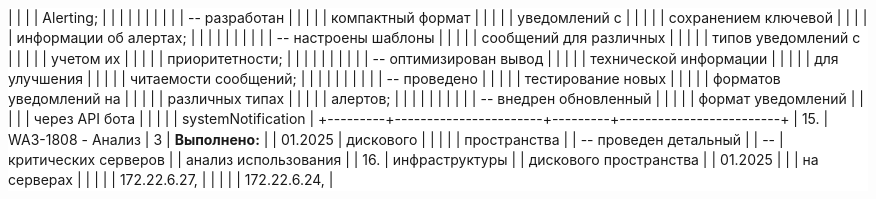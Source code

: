|         |                       |         | Alerting;               |
|         |                       |         |                         |
|         |                       |         | -- разработан           |
|         |                       |         | компактный формат       |
|         |                       |         | уведомлений с           |
|         |                       |         | сохранением ключевой    |
|         |                       |         | информации об алертах;  |
|         |                       |         |                         |
|         |                       |         | -- настроены шаблоны    |
|         |                       |         | сообщений для различных |
|         |                       |         | типов уведомлений с     |
|         |                       |         | учетом их               |
|         |                       |         | приоритетности;         |
|         |                       |         |                         |
|         |                       |         | -- оптимизирован вывод  |
|         |                       |         | технической информации  |
|         |                       |         | для улучшения           |
|         |                       |         | читаемости сообщений;   |
|         |                       |         |                         |
|         |                       |         | -- проведено            |
|         |                       |         | тестирование новых      |
|         |                       |         | форматов уведомлений на |
|         |                       |         | различных типах         |
|         |                       |         | алертов;                |
|         |                       |         |                         |
|         |                       |         | -- внедрен обновленный  |
|         |                       |         | формат уведомлений      |
|         |                       |         | через API бота          |
|         |                       |         | systemNotification      |
+---------+-----------------------+---------+-------------------------+
| 15.     | WA3-1808 - Анализ     | 3       | **Выполнено:**          |
| 01.2025 | дискового             |         |                         |
|         | пространства          |         | -- проведен детальный   |
| --      | критических серверов  |         | анализ использования    |
| 16.     | инфраструктуры        |         | дискового пространства  |
| 01.2025 |                       |         | на серверах             |
|         |                       |         | 172.22.6.27,            |
|         |                       |         | 172.22.6.24,            |